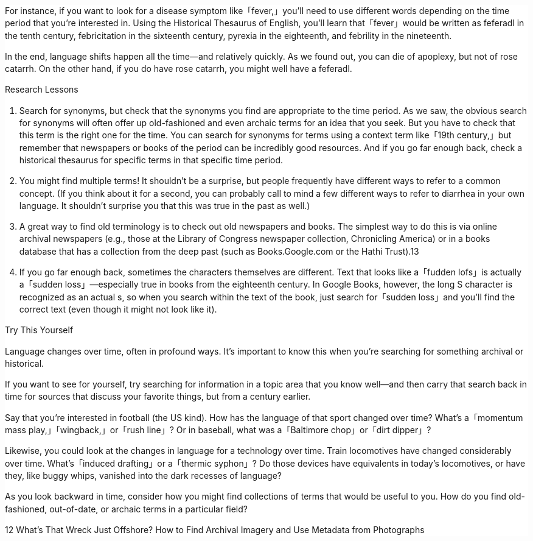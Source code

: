 For instance, if you want to look for a disease symptom like「fever,」you’ll need to use different words depending on the time period that you’re interested in. Using the Historical Thesaurus of English, you’ll learn that「fever」would be written as feferadl in the tenth century, febricitation in the sixteenth century, pyrexia in the eighteenth, and febrility in the nineteenth.

In the end, language shifts happen all the time—and relatively quickly. As we found out, you can die of apoplexy, but not of rose catarrh. On the other hand, if you do have rose catarrh, you might well have a feferadl.

Research Lessons

1. Search for synonyms, but check that the synonyms you find are appropriate to the time period. As we saw, the obvious search for synonyms will often offer up old-fashioned and even archaic terms for an idea that you seek. But you have to check that this term is the right one for the time. You can search for synonyms for terms using a context term like「19th century,」but remember that newspapers or books of the period can be incredibly good resources. And if you go far enough back, check a historical thesaurus for specific terms in that specific time period.

2. You might find multiple terms! It shouldn’t be a surprise, but people frequently have different ways to refer to a common concept. (If you think about it for a second, you can probably call to mind a few different ways to refer to diarrhea in your own language. It shouldn’t surprise you that this was true in the past as well.)

3. A great way to find old terminology is to check out old newspapers and books. The simplest way to do this is via online archival newspapers (e.g., those at the Library of Congress newspaper collection, Chronicling America) or in a books database that has a collection from the deep past (such as Books.Google.com or the Hathi Trust).13

4. If you go far enough back, sometimes the characters themselves are different. Text that looks like a「fudden lofs」is actually a「sudden loss」—especially true in books from the eighteenth century. In Google Books, however, the long S character is recognized as an actual s, so when you search within the text of the book, just search for「sudden loss」and you’ll find the correct text (even though it might not look like it).

Try This Yourself

Language changes over time, often in profound ways. It’s important to know this when you’re searching for something archival or historical.

If you want to see for yourself, try searching for information in a topic area that you know well—and then carry that search back in time for sources that discuss your favorite things, but from a century earlier.

Say that you’re interested in football (the US kind). How has the language of that sport changed over time? What’s a「momentum mass play,」「wingback,」or「rush line」? Or in baseball, what was a「Baltimore chop」or「dirt dipper」?

Likewise, you could look at the changes in language for a technology over time. Train locomotives have changed considerably over time. What’s「induced drafting」or a「thermic syphon」? Do those devices have equivalents in today’s locomotives, or have they, like buggy whips, vanished into the dark recesses of language?

As you look backward in time, consider how you might find collections of terms that would be useful to you. How do you find old-fashioned, out-of-date, or archaic terms in a particular field?

12 What’s That Wreck Just Offshore? How to Find Archival Imagery and Use Metadata from Photographs

